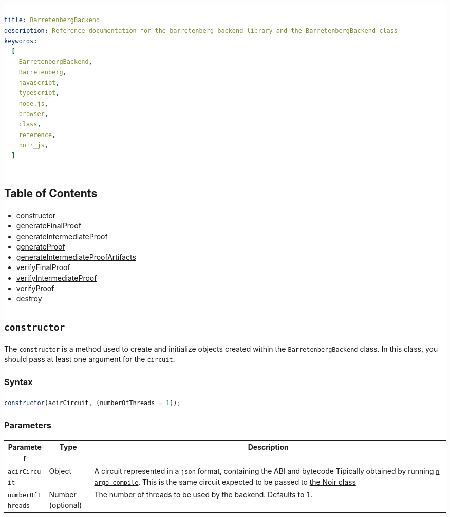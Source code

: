 ```yaml
---
title: BarretenbergBackend
description: Reference documentation for the barretenberg_backend library and the BarretenbergBackend class
keywords:
  [
    BarretenbergBackend,
    Barretenberg,
    javascript,
    typescript,
    node.js,
    browser,
    class,
    reference,
    noir_js,
  ]
---
```


## Table of Contents

- [constructor](#constructor)
- [generateFinalProof](#generatefinalproof)
- [generateIntermediateProof](#generateintermediateproof)
- [generateProof](#generateproof)
- [generateIntermediateProofArtifacts](#generateintermediateproofartifacts)
- [verifyFinalProof](#verifyfinalproof)
- [verifyIntermediateProof](#verifyintermediateproof)
- [verifyProof](#verifyproof)
- [destroy](#destroy)

## `constructor`

The `constructor` is a method used to create and initialize objects created within the `BarretenbergBackend` class. In this class, you should pass at least one argument for the `circuit`.

### Syntax

```js
constructor(acirCircuit, (numberOfThreads = 1));
```

### Parameters

| Parameter         | Type              | Description                                                                                                                                                                                                                             |
| ----------------- | ----------------- | --------------------------------------------------------------------------------------------------------------------------------------------------------------------------------------------------------------------------------------- |
| `acirCircuit`     | Object            | A circuit represented in a `json` format, containing the ABI and bytecode Tipically obtained by running [`nargo compile`](../../nargo/01_commands.md). This is the same circuit expected to be passed to [the Noir class](01_noirjs.md) |
| `numberOfThreads` | Number (optional) | The number of threads to be used by the backend. Defaults to 1.                                                                                                                                                                         |
